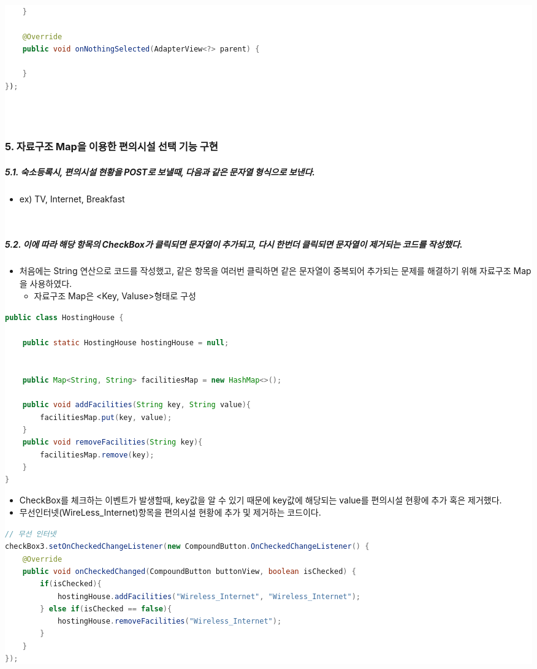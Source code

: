 ```java
    }

    @Override
    public void onNothingSelected(AdapterView<?> parent) {

    }
});
```

<br>
<br>



### 5. 자료구조 Map을 이용한 편의시설 선택 기능 구현
##### 5.1. 숙소등록시, 편의시설 현황을 POST로 보낼때, 다음과 같은 문자열 형식으로 보낸다.
  - ex) TV, Internet, Breakfast

<br>

##### 5.2. 이에 따라 해당 항목의 CheckBox가 클릭되면 문자열이 추가되고, 다시 한번더 클릭되면 문자열이 제거되는 코드를 작성했다.

- 처음에는 String 연산으로 코드를 작성했고, 같은 항목을 여러번 클릭하면 같은 문자열이 중복되어 추가되는 문제를 해결하기 위해 자료구조 Map을 사용하였다.
  - 자료구조 Map은 <Key, Valuse>형태로 구성
```java
public class HostingHouse {

    public static HostingHouse hostingHouse = null;


    public Map<String, String> facilitiesMap = new HashMap<>();

    public void addFacilities(String key, String value){
        facilitiesMap.put(key, value);
    }
    public void removeFacilities(String key){
        facilitiesMap.remove(key);
    }
}
```

- CheckBox를 체크하는 이벤트가 발생할때, key값을 알 수 있기 때문에 key값에 해당되는 value를 편의시설 현황에 추가 혹은 제거했다.
- 무선인터넷(WireLess_Internet)항목을 편의시설 현황에 추가 및 제거하는 코드이다.

```java
// 무선 인터넷
checkBox3.setOnCheckedChangeListener(new CompoundButton.OnCheckedChangeListener() {
    @Override
    public void onCheckedChanged(CompoundButton buttonView, boolean isChecked) {
        if(isChecked){
            hostingHouse.addFacilities("Wireless_Internet", "Wireless_Internet");
        } else if(isChecked == false){
            hostingHouse.removeFacilities("Wireless_Internet");
        }
    }
});
```
